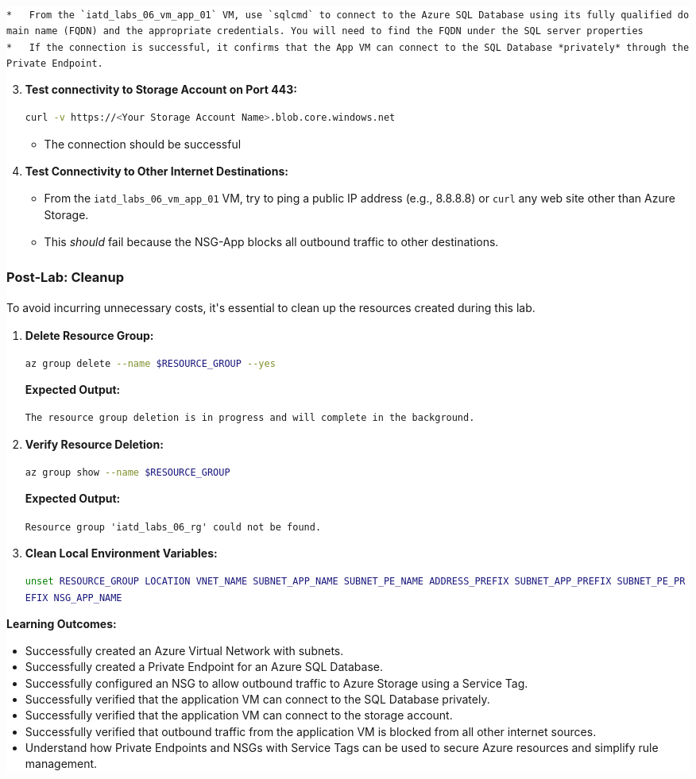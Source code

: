     *   From the `iatd_labs_06_vm_app_01` VM, use `sqlcmd` to connect to the Azure SQL Database using its fully qualified domain name (FQDN) and the appropriate credentials. You will need to find the FQDN under the SQL server properties
    *   If the connection is successful, it confirms that the App VM can connect to the SQL Database *privately* through the Private Endpoint.

3.  **Test connectivity to Storage Account on Port 443:**

    ```bash
    curl -v https://<Your Storage Account Name>.blob.core.windows.net
    ```

    * The connection should be successful

4.  **Test Connectivity to Other Internet Destinations:**

    *   From the `iatd_labs_06_vm_app_01` VM, try to ping a public IP address (e.g., 8.8.8.8) or `curl` any web site other than Azure Storage.

    *   This *should* fail because the NSG-App blocks all outbound traffic to other destinations.

### Post-Lab: Cleanup

To avoid incurring unnecessary costs, it's essential to clean up the resources created during this lab.

1.  **Delete Resource Group:**

    ```bash
    az group delete --name $RESOURCE_GROUP --yes
    ```

    **Expected Output:**
    ```
    The resource group deletion is in progress and will complete in the background.
    ```

2.  **Verify Resource Deletion:**

    ```bash
    az group show --name $RESOURCE_GROUP
    ```

    **Expected Output:**
    ```
    Resource group 'iatd_labs_06_rg' could not be found.
    ```

3.  **Clean Local Environment Variables:**

    ```bash
    unset RESOURCE_GROUP LOCATION VNET_NAME SUBNET_APP_NAME SUBNET_PE_NAME ADDRESS_PREFIX SUBNET_APP_PREFIX SUBNET_PE_PREFIX NSG_APP_NAME
    ```

**Learning Outcomes:**

*   Successfully created an Azure Virtual Network with subnets.
*   Successfully created a Private Endpoint for an Azure SQL Database.
*   Successfully configured an NSG to allow outbound traffic to Azure Storage using a Service Tag.
*   Successfully verified that the application VM can connect to the SQL Database privately.
*   Successfully verified that the application VM can connect to the storage account.
*   Successfully verified that outbound traffic from the application VM is blocked from all other internet sources.
*   Understand how Private Endpoints and NSGs with Service Tags can be used to secure Azure resources and simplify rule management.
